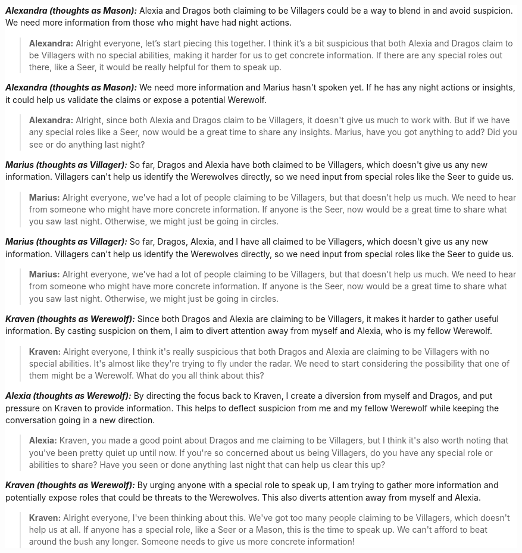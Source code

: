 
***Alexandra (thoughts as Mason):*** Alexia and Dragos both claiming to be Villagers could be a way to blend in and avoid suspicion. We need more information from those who might have had night actions.
> **Alexandra:** Alright everyone, let’s start piecing this together. I think it’s a bit suspicious that both Alexia and Dragos claim to be Villagers with no special abilities, making it harder for us to get concrete information. If there are any special roles out there, like a Seer, it would be really helpful for them to speak up.


***Alexandra (thoughts as Mason):*** We need more information and Marius hasn't spoken yet. If he has any night actions or insights, it could help us validate the claims or expose a potential Werewolf.
> **Alexandra:** Alright, since both Alexia and Dragos claim to be Villagers, it doesn't give us much to work with. But if we have any special roles like a Seer, now would be a great time to share any insights. Marius, have you got anything to add? Did you see or do anything last night?


***Marius (thoughts as Villager):*** So far, Dragos and Alexia have both claimed to be Villagers, which doesn't give us any new information. Villagers can't help us identify the Werewolves directly, so we need input from special roles like the Seer to guide us.
> **Marius:** Alright everyone, we've had a lot of people claiming to be Villagers, but that doesn't help us much. We need to hear from someone who might have more concrete information. If anyone is the Seer, now would be a great time to share what you saw last night. Otherwise, we might just be going in circles.


***Marius (thoughts as Villager):*** So far, Dragos, Alexia, and I have all claimed to be Villagers, which doesn't give us any new information. Villagers can't help us identify the Werewolves directly, so we need input from special roles like the Seer to guide us.
> **Marius:** Alright everyone, we've had a lot of people claiming to be Villagers, but that doesn't help us much. We need to hear from someone who might have more concrete information. If anyone is the Seer, now would be a great time to share what you saw last night. Otherwise, we might just be going in circles.


***Kraven (thoughts as Werewolf):*** Since both Dragos and Alexia are claiming to be Villagers, it makes it harder to gather useful information. By casting suspicion on them, I aim to divert attention away from myself and Alexia, who is my fellow Werewolf.
> **Kraven:** Alright everyone, I think it's really suspicious that both Dragos and Alexia are claiming to be Villagers with no special abilities. It's almost like they're trying to fly under the radar. We need to start considering the possibility that one of them might be a Werewolf. What do you all think about this?


***Alexia (thoughts as Werewolf):*** By directing the focus back to Kraven, I create a diversion from myself and Dragos, and put pressure on Kraven to provide information. This helps to deflect suspicion from me and my fellow Werewolf while keeping the conversation going in a new direction.
> **Alexia:** Kraven, you made a good point about Dragos and me claiming to be Villagers, but I think it's also worth noting that you've been pretty quiet up until now. If you're so concerned about us being Villagers, do you have any special role or abilities to share? Have you seen or done anything last night that can help us clear this up?


***Kraven (thoughts as Werewolf):*** By urging anyone with a special role to speak up, I am trying to gather more information and potentially expose roles that could be threats to the Werewolves. This also diverts attention away from myself and Alexia.
> **Kraven:** Alright everyone, I've been thinking about this. We've got too many people claiming to be Villagers, which doesn't help us at all. If anyone has a special role, like a Seer or a Mason, this is the time to speak up. We can't afford to beat around the bush any longer. Someone needs to give us more concrete information!
